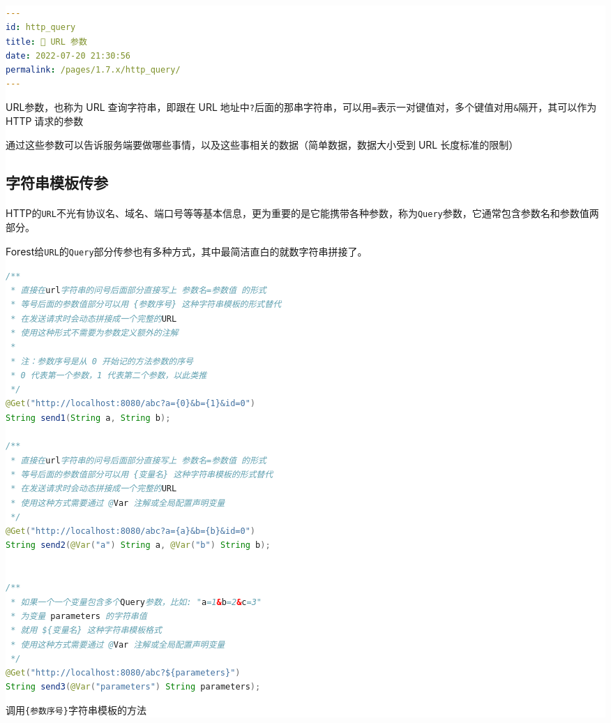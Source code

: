 ```yaml
---
id: http_query
title: 🎈 URL 参数
date: 2022-07-20 21:30:56
permalink: /pages/1.7.x/http_query/
---
```


URL参数，也称为 URL 查询字符串，即跟在 URL 地址中`?`后面的那串字符串，可以用`=`表示一对键值对，多个键值对用`&`隔开，其可以作为 HTTP 请求的参数

通过这些参数可以告诉服务端要做哪些事情，以及这些事相关的数据（简单数据，数据大小受到 URL 长度标准的限制）

## 字符串模板传参

HTTP的`URL`不光有协议名、域名、端口号等等基本信息，更为重要的是它能携带各种参数，称为`Query`参数，它通常包含参数名和参数值两部分。

Forest给`URL`的`Query`部分传参也有多种方式，其中最简洁直白的就数字符串拼接了。

```java
/**
 * 直接在url字符串的问号后面部分直接写上 参数名=参数值 的形式
 * 等号后面的参数值部分可以用 {参数序号} 这种字符串模板的形式替代
 * 在发送请求时会动态拼接成一个完整的URL
 * 使用这种形式不需要为参数定义额外的注解
 * 
 * 注：参数序号是从 0 开始记的方法参数的序号
 * 0 代表第一个参数，1 代表第二个参数，以此类推
 */
@Get("http://localhost:8080/abc?a={0}&b={1}&id=0")
String send1(String a, String b);

/**
 * 直接在url字符串的问号后面部分直接写上 参数名=参数值 的形式
 * 等号后面的参数值部分可以用 {变量名} 这种字符串模板的形式替代
 * 在发送请求时会动态拼接成一个完整的URL
 * 使用这种方式需要通过 @Var 注解或全局配置声明变量
 */
@Get("http://localhost:8080/abc?a={a}&b={b}&id=0")
String send2(@Var("a") String a, @Var("b") String b);


/**
 * 如果一个一个变量包含多个Query参数，比如: "a=1&b=2&c=3"
 * 为变量 parameters 的字符串值
 * 就用 ${变量名} 这种字符串模板格式
 * 使用这种方式需要通过 @Var 注解或全局配置声明变量
 */
@Get("http://localhost:8080/abc?${parameters}")
String send3(@Var("parameters") String parameters);
```

调用`{参数序号}`字符串模板的方法
